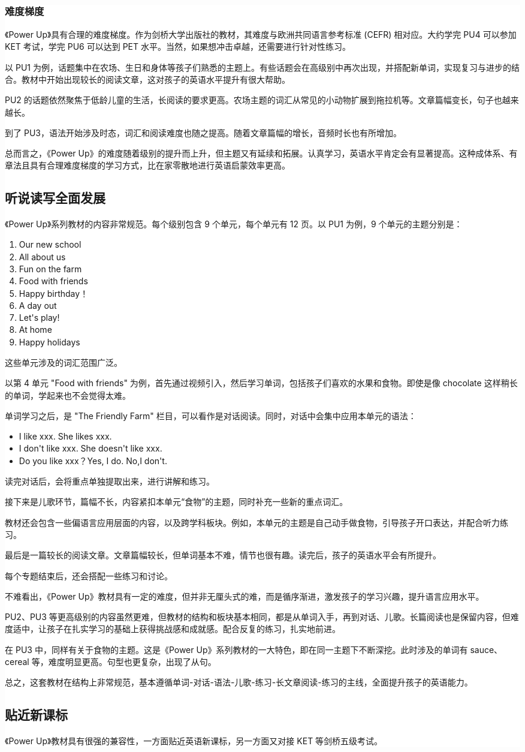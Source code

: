 ### 难度梯度

《Power Up》具有合理的难度梯度。作为剑桥大学出版社的教材，其难度与欧洲共同语言参考标准 (CEFR) 相对应。大约学完 PU4 可以参加 KET 考试，学完 PU6 可以达到 PET 水平。当然，如果想冲击卓越，还需要进行针对性练习。

以 PU1 为例，话题集中在农场、生日和身体等孩子们熟悉的主题上。有些话题会在高级别中再次出现，并搭配新单词，实现复习与进步的结合。教材中开始出现较长的阅读文章，这对孩子的英语水平提升有很大帮助。

PU2 的话题依然聚焦于低龄儿童的生活，长阅读的要求更高。农场主题的词汇从常见的小动物扩展到拖拉机等。文章篇幅变长，句子也越来越长。

到了 PU3，语法开始涉及时态，词汇和阅读难度也随之提高。随着文章篇幅的增长，音频时长也有所增加。

总而言之，《Power Up》的难度随着级别的提升而上升，但主题又有延续和拓展。认真学习，英语水平肯定会有显著提高。这种成体系、有章法且具有合理难度梯度的学习方式，比在家零散地进行英语启蒙效率更高。

## 听说读写全面发展

《Power Up》系列教材的内容非常规范。每个级别包含 9 个单元，每个单元有 12 页。以 PU1 为例，9 个单元的主题分别是：

1.  Our new school
2.  All about us
3.  Fun on the farm
4.  Food with friends
5.  Happy birthday！
6.  A day out
7.  Let's play!
8.  At home
9.  Happy holidays

这些单元涉及的词汇范围广泛。

以第 4 单元 "Food with friends" 为例，首先通过视频引入，然后学习单词，包括孩子们喜欢的水果和食物。即使是像 chocolate 这样稍长的单词，学起来也不会觉得太难。

单词学习之后，是 "The Friendly Farm" 栏目，可以看作是对话阅读。同时，对话中会集中应用本单元的语法：

*   I like xxx. She likes xxx.
*   I don't like xxx. She doesn't like xxx.
*   Do you like xxx？Yes, I do. No,I don't.

读完对话后，会将重点单独提取出来，进行讲解和练习。

接下来是儿歌环节，篇幅不长，内容紧扣本单元“食物”的主题，同时补充一些新的重点词汇。

教材还会包含一些偏语言应用层面的内容，以及跨学科板块。例如，本单元的主题是自己动手做食物，引导孩子开口表达，并配合听力练习。

最后是一篇较长的阅读文章。文章篇幅较长，但单词基本不难，情节也很有趣。读完后，孩子的英语水平会有所提升。

每个专题结束后，还会搭配一些练习和讨论。

不难看出，《Power Up》教材具有一定的难度，但并非无厘头式的难，而是循序渐进，激发孩子的学习兴趣，提升语言应用水平。

PU2、PU3 等更高级别的内容虽然更难，但教材的结构和板块基本相同，都是从单词入手，再到对话、儿歌。长篇阅读也是保留内容，但难度适中，让孩子在扎实学习的基础上获得挑战感和成就感。配合反复的练习，扎实地前进。

在 PU3 中，同样有关于食物的主题。这是《Power Up》系列教材的一大特色，即在同一主题下不断深挖。此时涉及的单词有 sauce、cereal 等，难度明显更高。句型也更复杂，出现了从句。

总之，这套教材在结构上非常规范，基本遵循单词-对话-语法-儿歌-练习-长文章阅读-练习的主线，全面提升孩子的英语能力。

## 贴近新课标

《Power Up》教材具有很强的兼容性，一方面贴近英语新课标，另一方面又对接 KET 等剑桥五级考试。
